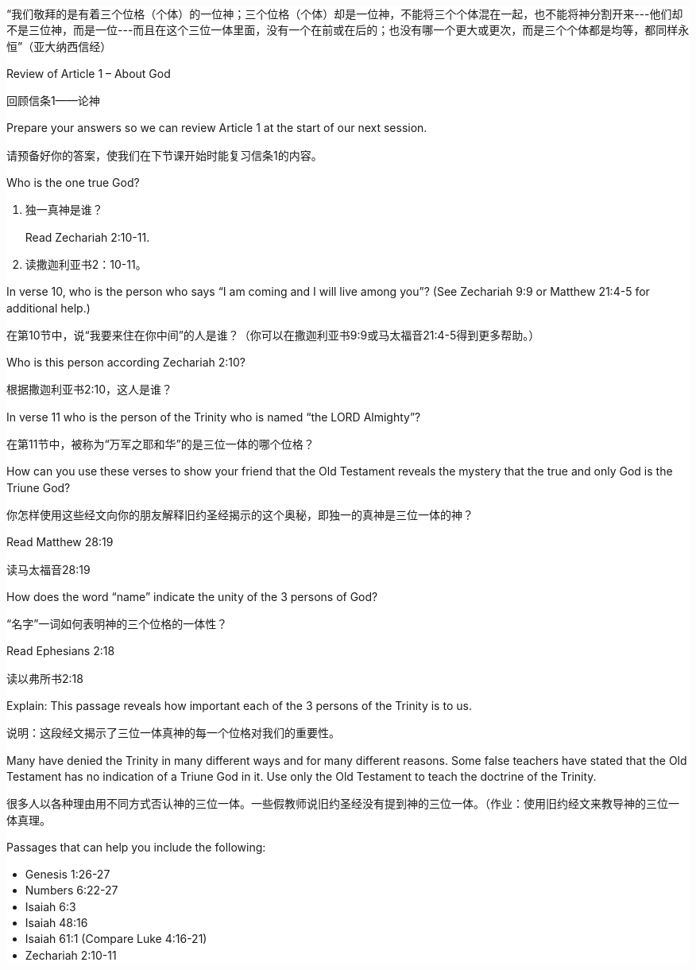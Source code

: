 “我们敬拜的是有着三个位格（个体）的一位神；三个位格（个体）却是一位神，不能将三个个体混在一起，也不能将神分割开来---他们却不是三位神，而是一位---而且在这个三位一体里面，没有一个在前或在后的；也没有哪一个更大或更次，而是三个个体都是均等，都同样永恒”（亚大纳西信经）

Review of Article 1 – About God

回顾信条1——论神

Prepare your answers so we can review Article 1 at the start of our next session.

请预备好你的答案，使我们在下节课开始时能复习信条1的内容。

Who is the one true God?

1. 独一真神是谁？

    Read Zechariah 2:10-11.

2. 读撒迦利亚书2：10-11。

In verse 10, who is the person who says “I am coming and I will live among you”? (See Zechariah 9:9 or Matthew 21:4-5 for additional help.)

 在第10节中，说“我要来住在你中间”的人是谁？（你可以在撒迦利亚书9:9或马太福音21:4-5得到更多帮助。）

Who is this person according Zechariah 2:10?

根据撒迦利亚书2:10，这人是谁？

In verse 11 who is the person of the Trinity who is named “the LORD Almighty”?

在第11节中，被称为“万军之耶和华”的是三位一体的哪个位格？

How can you use these verses to show your friend that the Old Testament reveals the mystery that the true and only God is the Triune God?

你怎样使用这些经文向你的朋友解释旧约圣经揭示的这个奥秘，即独一的真神是三位一体的神？

Read Matthew 28:19

读马太福音28:19

How does the word “name” indicate the unity of the 3 persons of God?

“名字”一词如何表明神的三个位格的一体性？

Read Ephesians 2:18

读以弗所书2:18

Explain:  This passage reveals how important each of the 3 persons of the Trinity is to us.

说明：这段经文揭示了三位一体真神的每一个位格对我们的重要性。

Many have denied the Trinity in many different ways and for many different reasons.  Some false teachers have stated that the Old Testament has no indication of a Triune God in it.  Use only the Old Testament to teach the doctrine of the Trinity.

很多人以各种理由用不同方式否认神的三位一体。一些假教师说旧约圣经没有提到神的三位一体。（作业：使用旧约经文来教导神的三位一体真理。

Passages that can help you include the following:

- Genesis 1:26-27
- Numbers 6:22-27
- Isaiah 6:3
- Isaiah 48:16
- Isaiah 61:1 (Compare Luke 4:16-21)
- Zechariah 2:10-11
